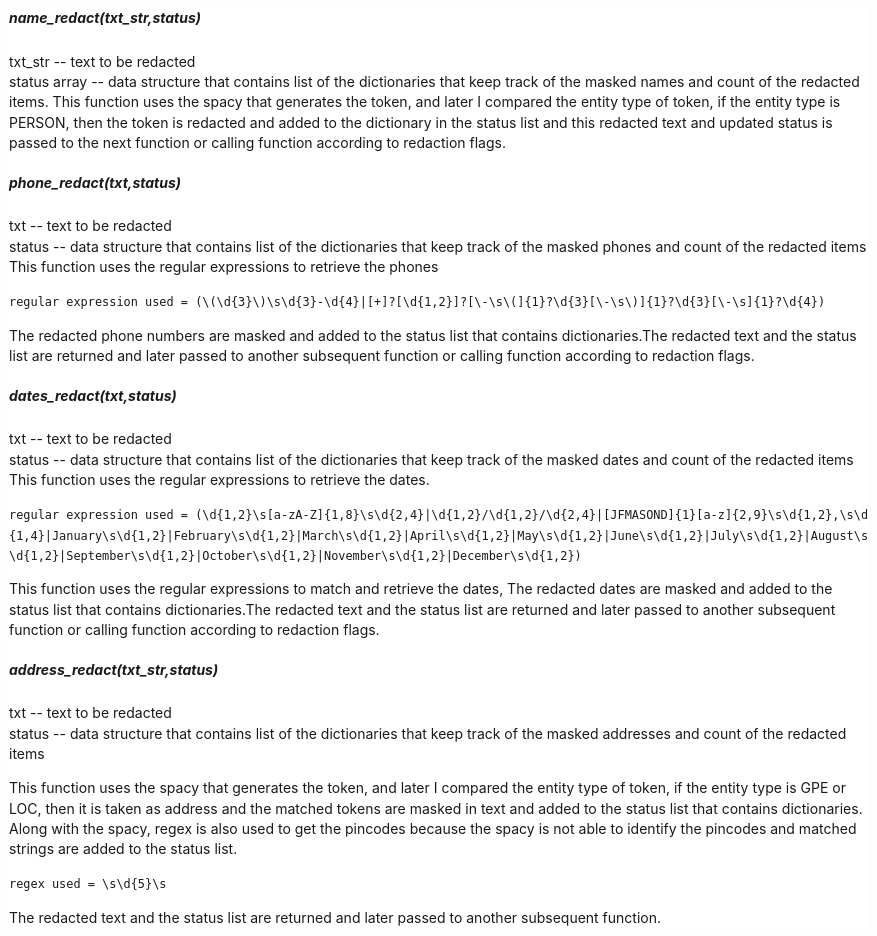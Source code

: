##### name_redact(txt_str,status)

txt_str -- text to be redacted  
status array -- data structure that contains list of the dictionaries that keep track of the masked names and count of the redacted items.
This function uses the spacy that generates the token, and later I compared the entity type of token, if the entity type is PERSON, then the token is redacted and added to the dictionary in the status list and this redacted text and updated status is passed to the next function or calling function according to redaction flags.

##### phone_redact(txt,status)

txt -- text to be redacted  
status -- data structure that contains list of the dictionaries that keep track of the masked phones and count of the redacted items
This function uses the regular expressions to retrieve the phones

```
regular expression used = (\(\d{3}\)\s\d{3}-\d{4}|[+]?[\d{1,2}]?[\-\s\(]{1}?\d{3}[\-\s\)]{1}?\d{3}[\-\s]{1}?\d{4})
```

 The redacted phone numbers are masked and added to the status list that contains dictionaries.The redacted text and the status list are returned and later passed to another subsequent function or calling function according to redaction flags.


##### dates_redact(txt,status)

txt -- text to be redacted  
status -- data structure that contains list of the dictionaries that keep track of the masked dates and count of the redacted items
This function uses the regular expressions to retrieve the dates.
```
regular expression used = (\d{1,2}\s[a-zA-Z]{1,8}\s\d{2,4}|\d{1,2}/\d{1,2}/\d{2,4}|[JFMASOND]{1}[a-z]{2,9}\s\d{1,2},\s\d{1,4}|January\s\d{1,2}|February\s\d{1,2}|March\s\d{1,2}|April\s\d{1,2}|May\s\d{1,2}|June\s\d{1,2}|July\s\d{1,2}|August\s\d{1,2}|September\s\d{1,2}|October\s\d{1,2}|November\s\d{1,2}|December\s\d{1,2})
```
This function uses the regular expressions to match and retrieve the dates, The redacted dates are masked and added to the status list that contains dictionaries.The redacted text and the status list are returned and later passed to another subsequent function or calling function according to redaction flags.

##### address_redact(txt_str,status)

txt -- text to be redacted  
status -- data structure that contains list of the dictionaries that keep track of the masked addresses and count of the redacted items

This function uses the spacy that generates the token, and later I compared the entity type of token, if the entity type is GPE or LOC, then it is taken as address and the matched tokens are masked in text and added to the status list that contains dictionaries.
Along with the spacy, regex is also used to get the pincodes because the spacy is not able to identify the pincodes and matched strings are added to the status list.
```
regex used = \s\d{5}\s
```
The redacted text and the status list are returned and later passed to another subsequent function.
